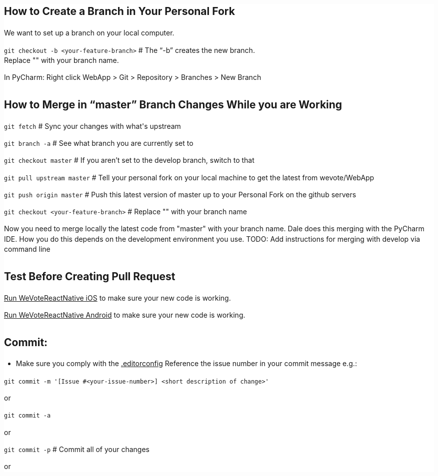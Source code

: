 ## How to Create a Branch in Your Personal Fork
We want to set up a branch on your local computer.

`git checkout -b <your-feature-branch>`  # The “-b” creates the new branch.  
Replace "<your-feature-branch>" with your branch name.

In PyCharm: Right click WebApp > Git > Repository > Branches > New Branch

## How to Merge in “master” Branch Changes While you are Working

`git fetch` # Sync your changes with what's upstream

`git branch -a`  # See what branch you are currently set to

`git checkout master`  # If you aren’t set to the develop branch, switch to that

`git pull upstream master`  # Tell your personal fork on your local machine to get the latest from wevote/WebApp

`git push origin master`  # Push this latest version of master up to your Personal Fork on the github servers

`git checkout <your-feature-branch>`  # Replace "<your-feature-branch>" with your branch name 

Now you need to merge locally the latest code from "master" with your branch name. Dale does this merging with 
the PyCharm IDE. How you do this depends on the development environment you use. 
TODO: Add instructions for merging with develop via command line

## Test Before Creating Pull Request

[Run WeVoteReactNative iOS](RUNNING_FIRST_TIME_IOS.md) to make sure your new code is working.

[Run WeVoteReactNative Android](RUNNING_FIRST_TIME_ANDROID.md) to make sure your new code is working.

## Commit:
* Make sure you comply with the [.editorconfig](http://editorconfig.org/) 
Reference the issue number in your commit message e.g.:

```
git commit -m '[Issue #<your-issue-number>] <short description of change>'
```

or

```
git commit -a
```

or

`git commit -p`  # Commit all of your changes

or 
